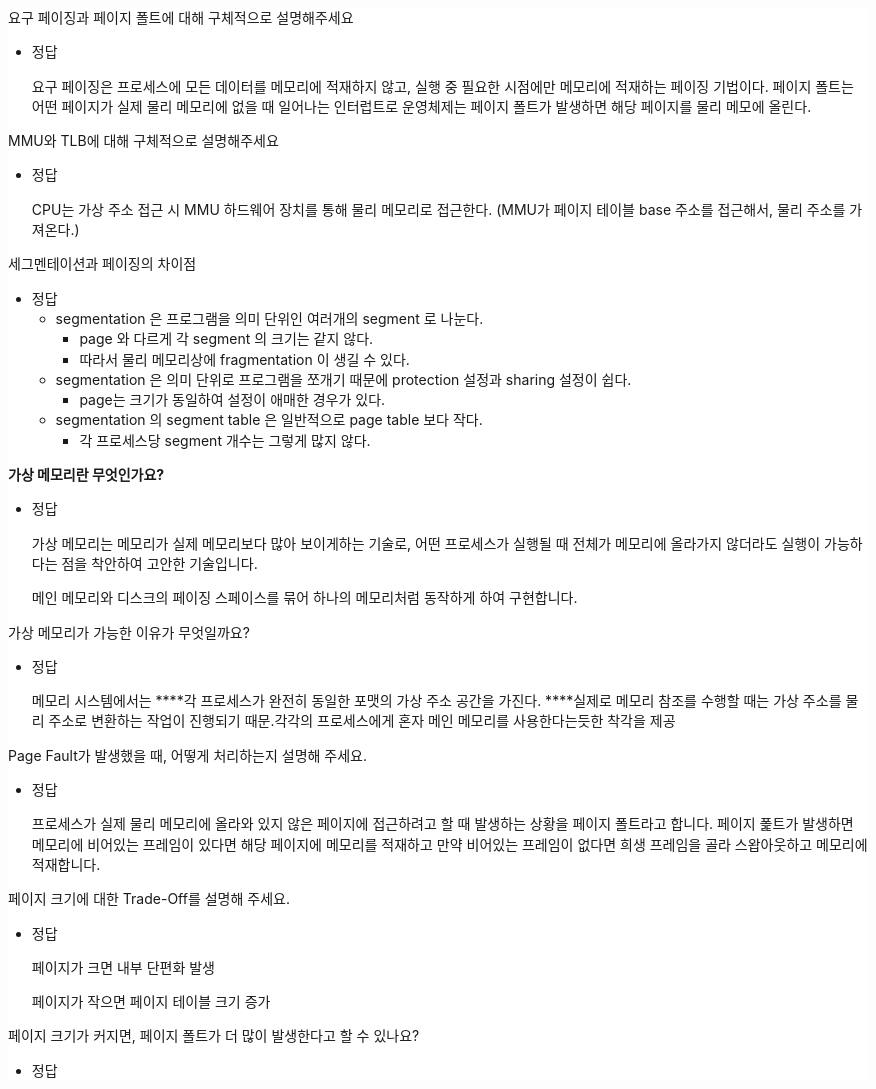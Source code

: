 
요구 페이징과 페이지 폴트에 대해 구체적으로 설명해주세요

- 정답
    
    요구 페이징은 프로세스에 모든 데이터를 메모리에 적재하지 않고, 실행 중 필요한 시점에만 메모리에 적재하는 페이징 기법이다. 페이지 폴트는 어떤 페이지가 실제 물리 메모리에 없을 때 일어나는 인터럽트로 운영체제는 페이지 폴트가 발생하면 해당 페이지를 물리 메모에 올린다.
    

MMU와 TLB에 대해 구체적으로 설명해주세요

- 정답
    
    CPU는 가상 주소 접근 시 MMU 하드웨어 장치를 통해 물리 메모리로 접근한다. (MMU가 페이지 테이블 base 주소를 접근해서, 물리 주소를 가져온다.)
    

세그멘테이션과 페이징의 차이점

- 정답
    - segmentation 은 프로그램을 의미 단위인 여러개의 segment 로 나눈다.
        - page 와 다르게 각 segment 의 크기는 같지 않다.
        - 따라서 물리 메모리상에 fragmentation 이 생길 수 있다.
    - segmentation 은 의미 단위로 프로그램을 쪼개기 때문에 protection 설정과 sharing 설정이 쉽다.
        - page는 크기가 동일하여 설정이 애매한 경우가 있다.
    - segmentation 의 segment table 은 일반적으로 page table 보다 작다.
        - 각 프로세스당 segment 개수는 그렇게 많지 않다.

**가상 메모리란 무엇인가요?**

- 정답
    
    가상 메모리는 메모리가 실제 메모리보다 많아 보이게하는 기술로, 어떤 프로세스가 실행될 때 전체가 메모리에 올라가지 않더라도 실행이 가능하다는 점을 착안하여 고안한 기술입니다.
    
    메인 메모리와 디스크의 페이징 스페이스를 묶어 하나의 메모리처럼 동작하게 하여 구현합니다.
    

가상 메모리가 가능한 이유가 무엇일까요?

- 정답
    
    메모리 시스템에서는 ****각 프로세스가 완전히 동일한 포맷의 가상 주소 공간을 가진다. ****실제로 메모리 참조를 수행할 때는 가상 주소를 물리 주소로 변환하는 작업이 진행되기 때문.각각의 프로세스에게 혼자 메인 메모리를 사용한다는듯한 착각을 제공
    

Page Fault가 발생했을 때, 어떻게 처리하는지 설명해 주세요.

- 정답
    
    프로세스가 실제 물리 메모리에 올라와 있지 않은 페이지에 접근하려고 할 때 발생하는 상황을 페이지 폴트라고 합니다. 페이지 폹트가 발생하면 메모리에 비어있는 프레임이 있다면 해당 페이지에 메모리를 적재하고 만약 비어있는 프레임이 없다면 희생 프레임을 골라 스왑아웃하고 메모리에 적재합니다.
    

페이지 크기에 대한 Trade-Off를 설명해 주세요.

- 정답
    
    페이지가 크면 내부 단편화 발생
    
    페이지가 작으면 페이지 테이블 크기 증가
    

페이지 크기가 커지면, 페이지 폴트가 더 많이 발생한다고 할 수 있나요?

- 정답
    